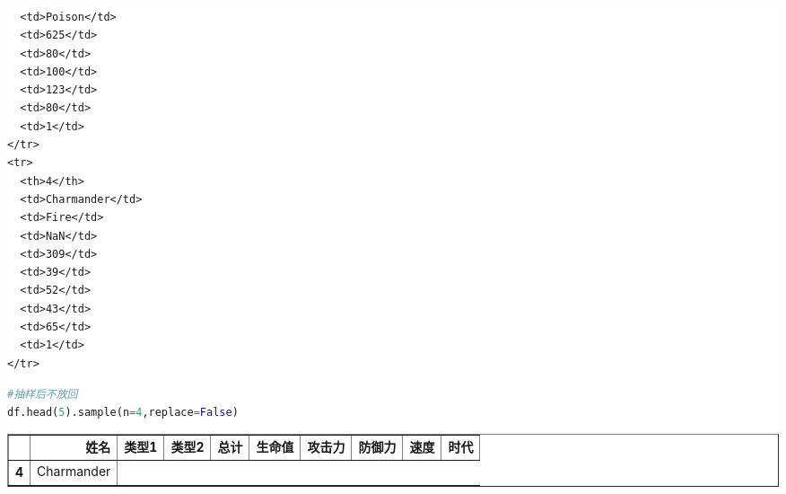       <td>Poison</td>
      <td>625</td>
      <td>80</td>
      <td>100</td>
      <td>123</td>
      <td>80</td>
      <td>1</td>
    </tr>
    <tr>
      <th>4</th>
      <td>Charmander</td>
      <td>Fire</td>
      <td>NaN</td>
      <td>309</td>
      <td>39</td>
      <td>52</td>
      <td>43</td>
      <td>65</td>
      <td>1</td>
    </tr>
  </tbody>
</table>
</div>




```python
#抽样后不放回
df.head(5).sample(n=4,replace=False)
```




<div>
<style>
    .dataframe thead tr:only-child th {
        text-align: right;
    }

    .dataframe thead th {
        text-align: left;
    }

    .dataframe tbody tr th {
        vertical-align: top;
    }
</style>
<table border="1" class="dataframe">
  <thead>
    <tr style="text-align: right;">
      <th></th>
      <th>姓名</th>
      <th>类型1</th>
      <th>类型2</th>
      <th>总计</th>
      <th>生命值</th>
      <th>攻击力</th>
      <th>防御力</th>
      <th>速度</th>
      <th>时代</th>
    </tr>
  </thead>
  <tbody>
    <tr>
      <th>4</th>
      <td>Charmander</td>